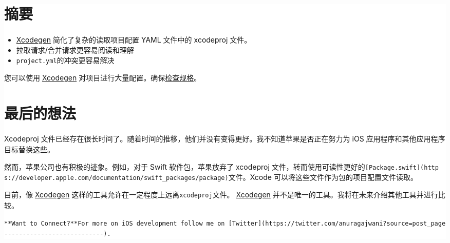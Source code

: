 # 摘要

*   [Xcodegen](https://github.com/yonaskolb/XcodeGen) 简化了复杂的读取项目配置 YAML 文件中的 xcodeproj 文件。
*   拉取请求/合并请求更容易阅读和理解
*   `project.yml`的冲突更容易解决

您可以使用 [Xcodegen](https://github.com/yonaskolb/XcodeGen) 对项目进行大量配置。确保[检查规格](https://github.com/yonaskolb/XcodeGen/blob/master/Docs/ProjectSpec.md#dependency)。

# 最后的想法

Xcodeproj 文件已经存在很长时间了。随着时间的推移，他们并没有变得更好。我不知道苹果是否正在努力为 iOS 应用程序和其他应用程序目标替换这些。

然而，苹果公司也有积极的迹象。例如，对于 Swift 软件包，苹果放弃了 xcodeproj 文件，转而使用可读性更好的`[Package.swift](https://developer.apple.com/documentation/swift_packages/package)`文件。Xcode 可以将这些文件作为包的项目配置文件读取。

目前，像 [Xcodegen](https://github.com/yonaskolb/XcodeGen) 这样的工具允许在一定程度上远离`xcodeproj`文件。 [Xcodegen](https://github.com/yonaskolb/XcodeGen) 并不是唯一的工具。我将在未来介绍其他工具并进行比较。

```
**Want to Connect?**For more on iOS development follow me on [Twitter](https://twitter.com/anuragajwani?source=post_page---------------------------).
```